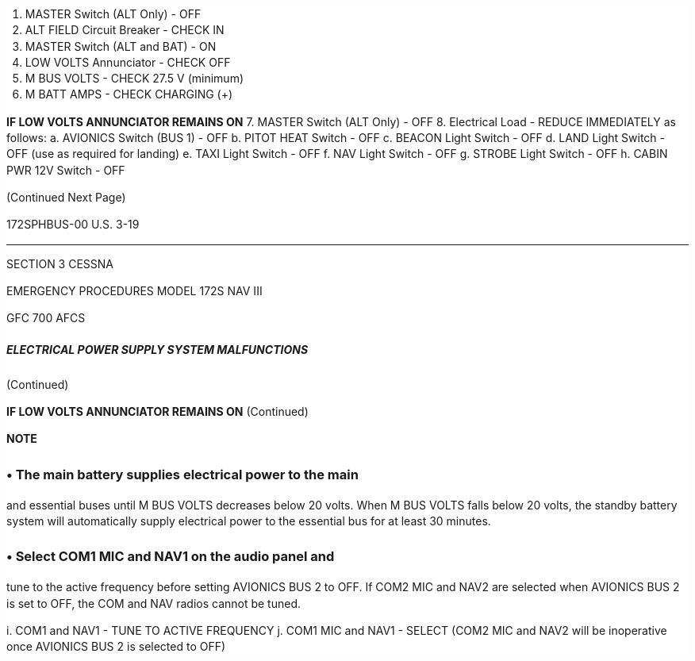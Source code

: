 1. MASTER Switch (ALT Only) - OFF
2. ALT FIELD Circuit Breaker - CHECK IN
3. MASTER Switch (ALT and BAT) - ON
4. LOW VOLTS Annunciator - CHECK OFF
5. M BUS VOLTS - CHECK 27.5 V (minimum)
6. M BATT AMPS - CHECK CHARGING (+)

**IF LOW VOLTS ANNUNCIATOR REMAINS ON**
7. MASTER Switch (ALT Only) - OFF
8. Electrical Load - REDUCE IMMEDIATELY as follows:
a. AVIONICS Switch (BUS 1) - OFF
b. PITOT HEAT Switch - OFF
c. BEACON Light Switch - OFF
d. LAND Light Switch - OFF (use as required for landing)
e. TAXI Light Switch - OFF
f. NAV Light Switch - OFF
g. STROBE Light Switch - OFF
h. CABIN PWR 12V Switch - OFF

(Continued Next Page)

172SPHBUS-00 U.S. 3-19


-----

SECTION 3 CESSNA

EMERGENCY PROCEDURES MODEL 172S NAV III

GFC 700 AFCS
##### **ELECTRICAL POWER SUPPLY SYSTEM MALFUNCTIONS**

(Continued)

**IF LOW VOLTS ANNUNCIATOR REMAINS ON** (Continued)

**NOTE**
### • The main battery supplies electrical power to the main

and essential buses until M BUS VOLTS decreases
below 20 volts. When M BUS VOLTS falls below 20
volts, the standby battery system will automatically
supply electrical power to the essential bus for at least
30 minutes.
### • Select COM1 MIC and NAV1 on the audio panel and

tune to the active frequency before setting AVIONICS
BUS 2 to OFF. If COM2 MIC and NAV2 are selected
when AVIONICS BUS 2 is set to OFF, the COM and NAV
radios cannot be tuned.

i. COM1 and NAV1 - TUNE TO ACTIVE FREQUENCY
j. COM1 MIC and NAV1 - SELECT (COM2 MIC and NAV2 will
be inoperative once AVIONICS BUS 2 is selected to OFF)
